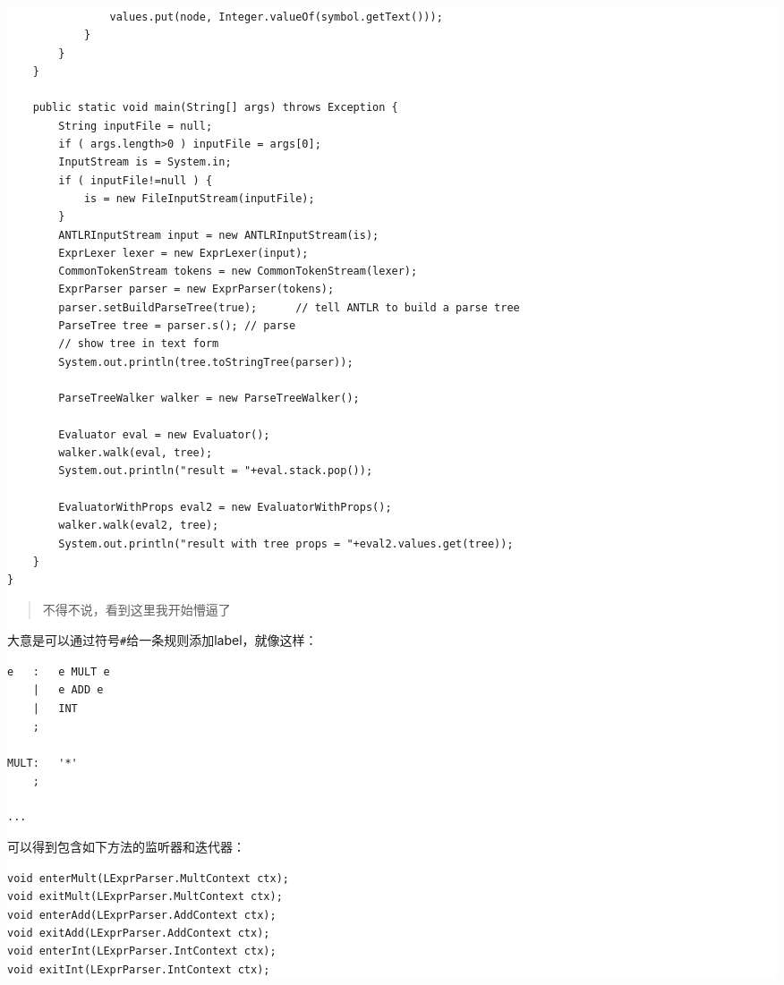 ```
                values.put(node, Integer.valueOf(symbol.getText()));
            }
        }
    }

    public static void main(String[] args) throws Exception {
        String inputFile = null;
        if ( args.length>0 ) inputFile = args[0];
        InputStream is = System.in;
        if ( inputFile!=null ) {
            is = new FileInputStream(inputFile);
        }
        ANTLRInputStream input = new ANTLRInputStream(is);
        ExprLexer lexer = new ExprLexer(input);
        CommonTokenStream tokens = new CommonTokenStream(lexer);
        ExprParser parser = new ExprParser(tokens);
        parser.setBuildParseTree(true);      // tell ANTLR to build a parse tree
        ParseTree tree = parser.s(); // parse
        // show tree in text form
        System.out.println(tree.toStringTree(parser));

        ParseTreeWalker walker = new ParseTreeWalker();

        Evaluator eval = new Evaluator();
        walker.walk(eval, tree);
        System.out.println("result = "+eval.stack.pop());

        EvaluatorWithProps eval2 = new EvaluatorWithProps();
        walker.walk(eval2, tree);
        System.out.println("result with tree props = "+eval2.values.get(tree));
    }
}
```

> 不得不说，看到这里我开始懵逼了

大意是可以通过符号`#`给一条规则添加label，就像这样：

```
e   :   e MULT e
    |   e ADD e
    |   INT
    ;

MULT:   '*'
    ;

...
```

可以得到包含如下方法的监听器和迭代器：

```
void enterMult(LExprParser.MultContext ctx);
void exitMult(LExprParser.MultContext ctx);
void enterAdd(LExprParser.AddContext ctx);
void exitAdd(LExprParser.AddContext ctx);
void enterInt(LExprParser.IntContext ctx);
void exitInt(LExprParser.IntContext ctx);
```
